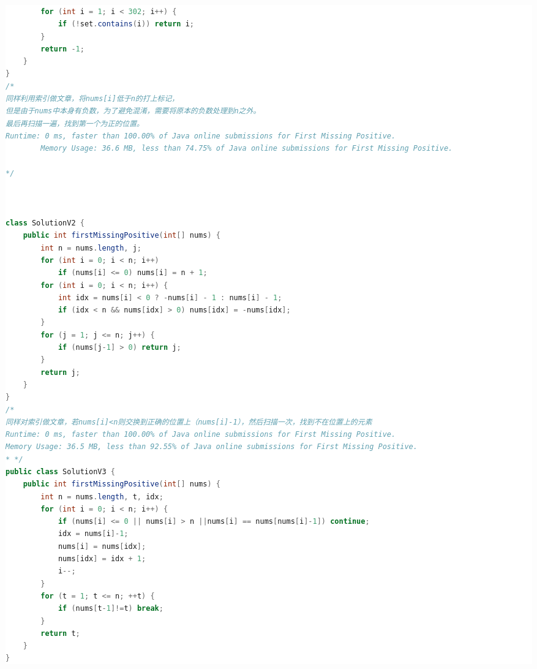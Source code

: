 ```java
        for (int i = 1; i < 302; i++) {
            if (!set.contains(i)) return i;
        }
        return -1;
    }
}
/*
同样利用索引做文章，将nums[i]低于n的打上标记，
但是由于nums中本身有负数，为了避免混淆，需要将原本的负数处理到n之外。
最后再扫描一遍，找到第一个为正的位置。
Runtime: 0 ms, faster than 100.00% of Java online submissions for First Missing Positive.
        Memory Usage: 36.6 MB, less than 74.75% of Java online submissions for First Missing Positive.

*/



class SolutionV2 {
    public int firstMissingPositive(int[] nums) {
        int n = nums.length, j;
        for (int i = 0; i < n; i++)
            if (nums[i] <= 0) nums[i] = n + 1;
        for (int i = 0; i < n; i++) {
            int idx = nums[i] < 0 ? -nums[i] - 1 : nums[i] - 1;
            if (idx < n && nums[idx] > 0) nums[idx] = -nums[idx];
        }
        for (j = 1; j <= n; j++) {
            if (nums[j-1] > 0) return j;
        }
        return j;
    }
}
/*
同样对索引做文章，若nums[i]<n则交换到正确的位置上（nums[i]-1），然后扫描一次，找到不在位置上的元素
Runtime: 0 ms, faster than 100.00% of Java online submissions for First Missing Positive.
Memory Usage: 36.5 MB, less than 92.55% of Java online submissions for First Missing Positive.
* */
public class SolutionV3 {
    public int firstMissingPositive(int[] nums) {
        int n = nums.length, t, idx;
        for (int i = 0; i < n; i++) {
            if (nums[i] <= 0 || nums[i] > n ||nums[i] == nums[nums[i]-1]) continue;
            idx = nums[i]-1;
            nums[i] = nums[idx];
            nums[idx] = idx + 1;
            i--;
        }
        for (t = 1; t <= n; ++t) {
            if (nums[t-1]!=t) break;
        }
        return t;
    }
}
```
